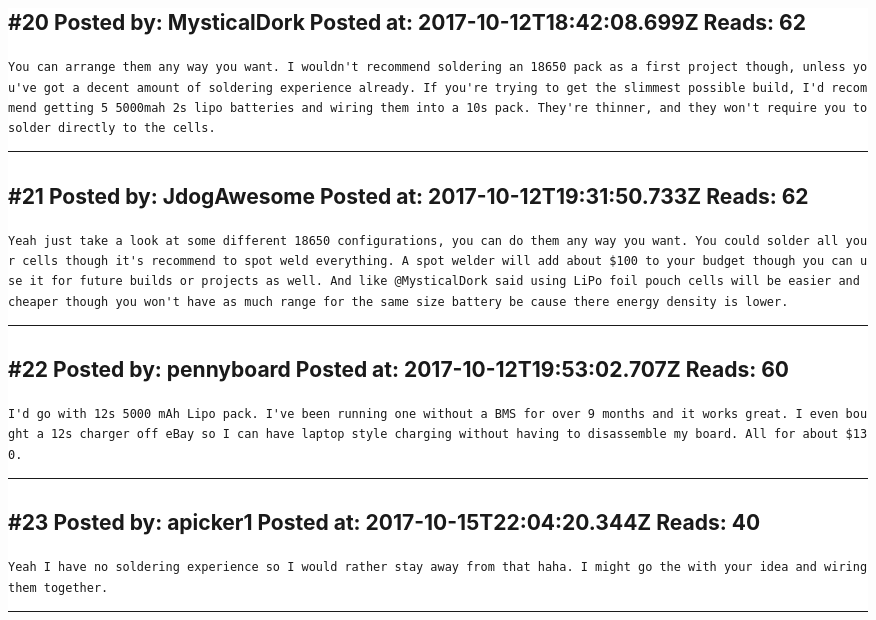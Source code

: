 ## \#20 Posted by: MysticalDork Posted at: 2017-10-12T18:42:08.699Z Reads: 62

```
You can arrange them any way you want. I wouldn't recommend soldering an 18650 pack as a first project though, unless you've got a decent amount of soldering experience already. If you're trying to get the slimmest possible build, I'd recommend getting 5 5000mah 2s lipo batteries and wiring them into a 10s pack. They're thinner, and they won't require you to solder directly to the cells.
```

---
## \#21 Posted by: JdogAwesome Posted at: 2017-10-12T19:31:50.733Z Reads: 62

```
Yeah just take a look at some different 18650 configurations, you can do them any way you want. You could solder all your cells though it's recommend to spot weld everything. A spot welder will add about $100 to your budget though you can use it for future builds or projects as well. And like @MysticalDork said using LiPo foil pouch cells will be easier and cheaper though you won't have as much range for the same size battery be cause there energy density is lower.
```

---
## \#22 Posted by: pennyboard Posted at: 2017-10-12T19:53:02.707Z Reads: 60

```
I'd go with 12s 5000 mAh Lipo pack. I've been running one without a BMS for over 9 months and it works great. I even bought a 12s charger off eBay so I can have laptop style charging without having to disassemble my board. All for about $130.
```

---
## \#23 Posted by: apicker1 Posted at: 2017-10-15T22:04:20.344Z Reads: 40

```
Yeah I have no soldering experience so I would rather stay away from that haha. I might go the with your idea and wiring them together.
```

---
